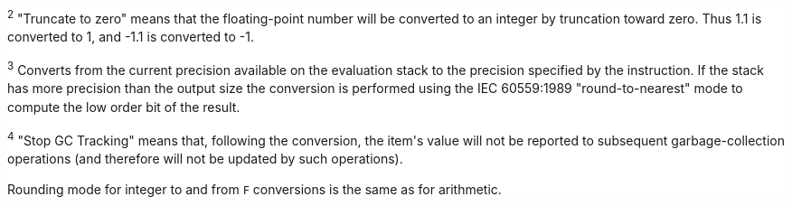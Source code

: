  <sup>2</sup> "Truncate to zero" means that the floating-point number will be converted to an integer by truncation toward zero. Thus 1.1 is converted to 1, and -1.1 is converted to -1.

 <sup>3</sup> Converts from the current precision available on the evaluation stack to the precision specified by the instruction. If the stack has more precision than the output size the conversion is performed using the IEC 60559:1989 "round-to-nearest" mode to compute the low order bit of the result.

 <sup>4</sup> "Stop GC Tracking" means that, following the conversion, the item's value will not be reported to subsequent garbage-collection operations (and therefore will not be updated by such operations).

Rounding mode for integer to and from `F` conversions is the same as for arithmetic.
